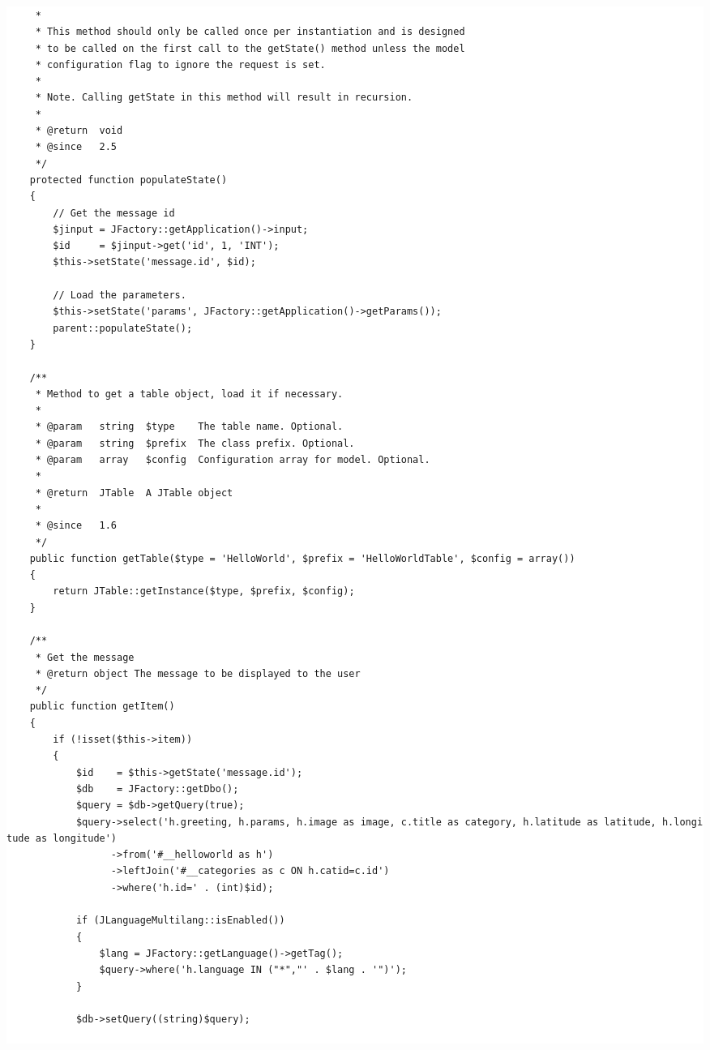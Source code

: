 ```
	 *
	 * This method should only be called once per instantiation and is designed
	 * to be called on the first call to the getState() method unless the model
	 * configuration flag to ignore the request is set.
	 *
	 * Note. Calling getState in this method will result in recursion.
	 *
	 * @return	void
	 * @since	2.5
	 */
	protected function populateState()
	{
		// Get the message id
		$jinput = JFactory::getApplication()->input;
		$id     = $jinput->get('id', 1, 'INT');
		$this->setState('message.id', $id);

		// Load the parameters.
		$this->setState('params', JFactory::getApplication()->getParams());
		parent::populateState();
	}

	/**
	 * Method to get a table object, load it if necessary.
	 *
	 * @param   string  $type    The table name. Optional.
	 * @param   string  $prefix  The class prefix. Optional.
	 * @param   array   $config  Configuration array for model. Optional.
	 *
	 * @return  JTable  A JTable object
	 *
	 * @since   1.6
	 */
	public function getTable($type = 'HelloWorld', $prefix = 'HelloWorldTable', $config = array())
	{
		return JTable::getInstance($type, $prefix, $config);
	}

	/**
	 * Get the message
	 * @return object The message to be displayed to the user
	 */
	public function getItem()
	{
		if (!isset($this->item)) 
		{
			$id    = $this->getState('message.id');
			$db    = JFactory::getDbo();
			$query = $db->getQuery(true);
			$query->select('h.greeting, h.params, h.image as image, c.title as category, h.latitude as latitude, h.longitude as longitude')
				  ->from('#__helloworld as h')
				  ->leftJoin('#__categories as c ON h.catid=c.id')
				  ->where('h.id=' . (int)$id);

			if (JLanguageMultilang::isEnabled())
			{
				$lang = JFactory::getLanguage()->getTag();
				$query->where('h.language IN ("*","' . $lang . '")');
			}

			$db->setQuery((string)$query);
		
```